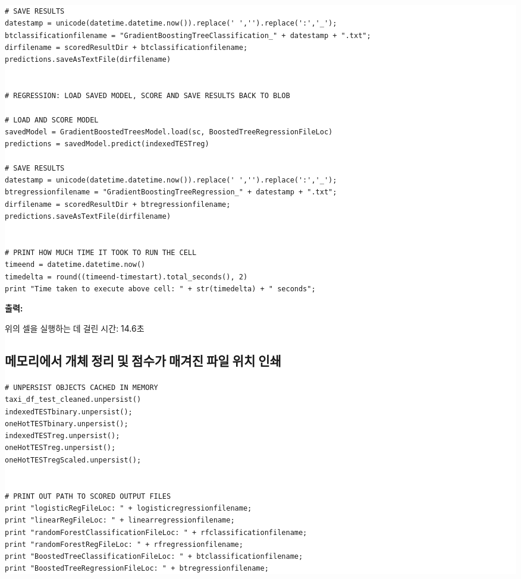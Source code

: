 	# SAVE RESULTS
	datestamp = unicode(datetime.datetime.now()).replace(' ','').replace(':','_');
	btclassificationfilename = "GradientBoostingTreeClassification_" + datestamp + ".txt";
	dirfilename = scoredResultDir + btclassificationfilename;
	predictions.saveAsTextFile(dirfilename)
	

	# REGRESSION: LOAD SAVED MODEL, SCORE AND SAVE RESULTS BACK TO BLOB

	# LOAD AND SCORE MODEL 
	savedModel = GradientBoostedTreesModel.load(sc, BoostedTreeRegressionFileLoc)
	predictions = savedModel.predict(indexedTESTreg)
	
	# SAVE RESULTS
	datestamp = unicode(datetime.datetime.now()).replace(' ','').replace(':','_');
	btregressionfilename = "GradientBoostingTreeRegression_" + datestamp + ".txt";
	dirfilename = scoredResultDir + btregressionfilename;
	predictions.saveAsTextFile(dirfilename)


	# PRINT HOW MUCH TIME IT TOOK TO RUN THE CELL
	timeend = datetime.datetime.now()
	timedelta = round((timeend-timestart).total_seconds(), 2) 
	print "Time taken to execute above cell: " + str(timedelta) + " seconds"; 
	
**출력:**

위의 셀을 실행하는 데 걸린 시간: 14.6초


## 메모리에서 개체 정리 및 점수가 매겨진 파일 위치 인쇄

	# UNPERSIST OBJECTS CACHED IN MEMORY
	taxi_df_test_cleaned.unpersist()
	indexedTESTbinary.unpersist();
	oneHotTESTbinary.unpersist();
	indexedTESTreg.unpersist();
	oneHotTESTreg.unpersist();
	oneHotTESTregScaled.unpersist();


	# PRINT OUT PATH TO SCORED OUTPUT FILES
	print "logisticRegFileLoc: " + logisticregressionfilename;
	print "linearRegFileLoc: " + linearregressionfilename;
	print "randomForestClassificationFileLoc: " + rfclassificationfilename;
	print "randomForestRegFileLoc: " + rfregressionfilename;
	print "BoostedTreeClassificationFileLoc: " + btclassificationfilename;
	print "BoostedTreeRegressionFileLoc: " + btregressionfilename;
